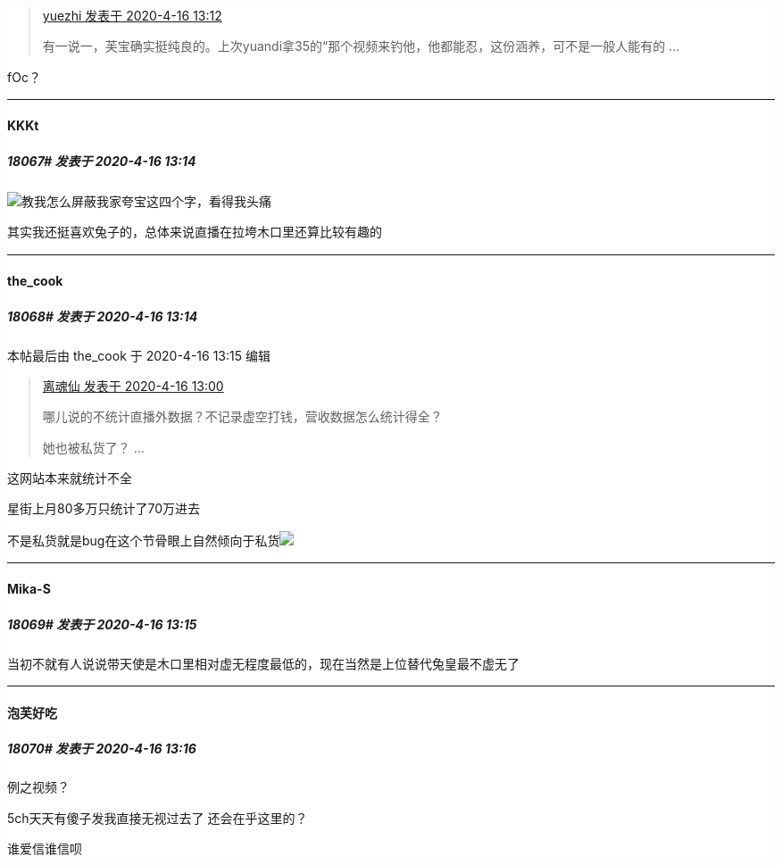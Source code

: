 
<blockquote><a href="httphttps://bbs.saraba1st.com/2b/forum.php?mod=redirect&amp;goto=findpost&amp;pid=47100932&amp;ptid=1920426" target="_blank">yuezhi 发表于 2020-4-16 13:12</a>

有一说一，芙宝确实挺纯良的。上次yuandi拿35的“那个视频来钓他，他都能忍，这份涵养，可不是一般人能有的 ...</blockquote>
fOc？


-----

####  KKKt  
##### 18067#       发表于 2020-4-16 13:14


<img src="https://static.saraba1st.com/image/smiley/face2017/067.png" referrerpolicy="no-referrer">教我怎么屏蔽我家夸宝这四个字，看得我头痛

其实我还挺喜欢兔子的，总体来说直播在拉垮木口里还算比较有趣的


-----

####  the_cook  
##### 18068#       发表于 2020-4-16 13:14


 本帖最后由 the_cook 于 2020-4-16 13:15 编辑 
<blockquote><a href="httphttps://bbs.saraba1st.com/2b/forum.php?mod=redirect&amp;goto=findpost&amp;pid=47100790&amp;ptid=1920426" target="_blank">离魂仙 发表于 2020-4-16 13:00</a>

哪儿说的不统计直播外数据？不记录虚空打钱，营收数据怎么统计得全？


她也被私货了？ ...</blockquote>
这网站本来就统计不全

星街上月80多万只统计了70万进去

不是私货就是bug在这个节骨眼上自然倾向于私货<img src="https://static.saraba1st.com/image/smiley/face2017/067.png" referrerpolicy="no-referrer">


-----

####  Mika-S  
##### 18069#       发表于 2020-4-16 13:15


当初不就有人说说带天使是木口里相对虚无程度最低的，现在当然是上位替代兔皇最不虚无了


-----

####  泡芙好吃  
##### 18070#       发表于 2020-4-16 13:16


例之视频？

5ch天天有傻子发我直接无视过去了 还会在乎这里的？

谁爱信谁信呗
